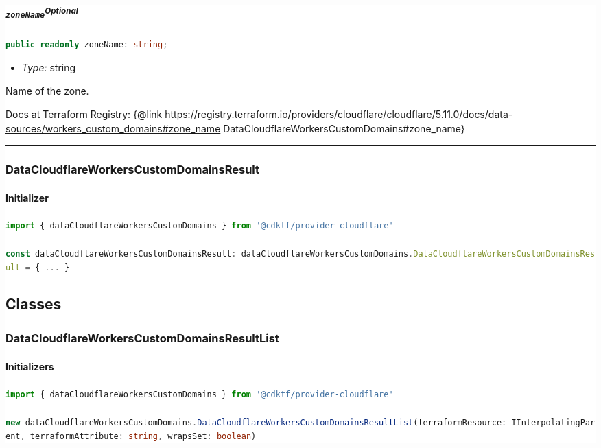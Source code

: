 
##### `zoneName`<sup>Optional</sup> <a name="zoneName" id="@cdktf/provider-cloudflare.dataCloudflareWorkersCustomDomains.DataCloudflareWorkersCustomDomainsConfig.property.zoneName"></a>

```typescript
public readonly zoneName: string;
```

- *Type:* string

Name of the zone.

Docs at Terraform Registry: {@link https://registry.terraform.io/providers/cloudflare/cloudflare/5.11.0/docs/data-sources/workers_custom_domains#zone_name DataCloudflareWorkersCustomDomains#zone_name}

---

### DataCloudflareWorkersCustomDomainsResult <a name="DataCloudflareWorkersCustomDomainsResult" id="@cdktf/provider-cloudflare.dataCloudflareWorkersCustomDomains.DataCloudflareWorkersCustomDomainsResult"></a>

#### Initializer <a name="Initializer" id="@cdktf/provider-cloudflare.dataCloudflareWorkersCustomDomains.DataCloudflareWorkersCustomDomainsResult.Initializer"></a>

```typescript
import { dataCloudflareWorkersCustomDomains } from '@cdktf/provider-cloudflare'

const dataCloudflareWorkersCustomDomainsResult: dataCloudflareWorkersCustomDomains.DataCloudflareWorkersCustomDomainsResult = { ... }
```


## Classes <a name="Classes" id="Classes"></a>

### DataCloudflareWorkersCustomDomainsResultList <a name="DataCloudflareWorkersCustomDomainsResultList" id="@cdktf/provider-cloudflare.dataCloudflareWorkersCustomDomains.DataCloudflareWorkersCustomDomainsResultList"></a>

#### Initializers <a name="Initializers" id="@cdktf/provider-cloudflare.dataCloudflareWorkersCustomDomains.DataCloudflareWorkersCustomDomainsResultList.Initializer"></a>

```typescript
import { dataCloudflareWorkersCustomDomains } from '@cdktf/provider-cloudflare'

new dataCloudflareWorkersCustomDomains.DataCloudflareWorkersCustomDomainsResultList(terraformResource: IInterpolatingParent, terraformAttribute: string, wrapsSet: boolean)
```
